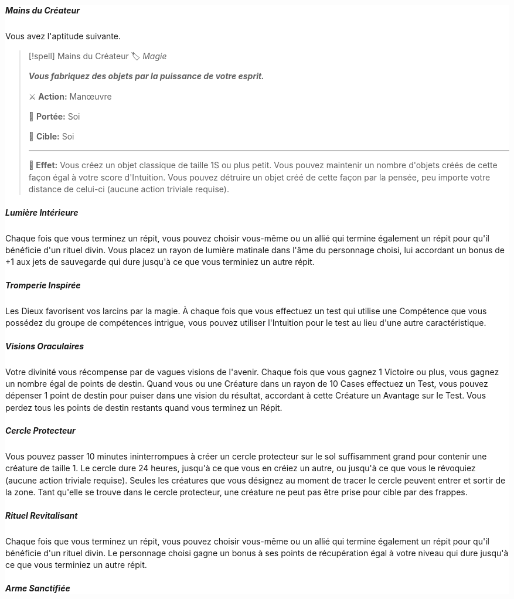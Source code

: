 ##### Mains du Créateur
Vous avez l'aptitude suivante.

> [!spell] Mains du Créateur
> 🏷️ *Magie*
> 
> ***Vous fabriquez des objets par la puissance de votre esprit.***
> 
> <p class="no-margin">⚔️ <strong>Action:</strong> Manœuvre</p>
> <p class="no-margin">📍 <strong>Portée:</strong> Soi</p>
> <p class="no-margin">🎯 <strong>Cible:</strong> Soi</p>
> 
> ---
> 
> **💫 Effet:** Vous créez un objet classique de taille 1S ou plus petit. Vous pouvez maintenir un nombre d'objets créés de cette façon égal à votre score d'Intuition. Vous pouvez détruire un objet créé de cette façon par la pensée, peu importe votre distance de celui-ci (aucune action triviale requise).

##### Lumière Intérieure

Chaque fois que vous terminez un répit, vous pouvez choisir vous-même ou un allié qui termine également un répit pour qu'il bénéficie d'un rituel divin. Vous placez un rayon de lumière matinale dans l'âme du personnage choisi, lui accordant un bonus de +1 aux jets de sauvegarde qui dure jusqu'à ce que vous terminiez un autre répit.

##### Tromperie Inspirée

Les Dieux favorisent vos larcins par la magie. À chaque fois que vous effectuez un test qui utilise une Compétence que vous possédez du groupe de compétences intrigue, vous pouvez utiliser l'Intuition pour le test au lieu d'une autre caractéristique.

##### Visions Oraculaires

Votre divinité vous récompense par de vagues visions de l'avenir. Chaque fois que vous gagnez 1 Victoire ou plus, vous gagnez un nombre égal de points de destin. Quand vous ou une Créature dans un rayon de 10 Cases effectuez un Test, vous pouvez dépenser 1 point de destin pour puiser dans une vision du résultat, accordant à cette Créature un Avantage sur le Test. Vous perdez tous les points de destin restants quand vous terminez un Répit.

##### Cercle Protecteur

Vous pouvez passer 10 minutes ininterrompues à créer un cercle protecteur sur le sol suffisamment grand pour contenir une créature de taille 1. Le cercle dure 24 heures, jusqu'à ce que vous en créiez un autre, ou jusqu'à ce que vous le révoquiez (aucune action triviale requise). Seules les créatures que vous désignez au moment de tracer le cercle peuvent entrer et sortir de la zone. Tant qu'elle se trouve dans le cercle protecteur, une créature ne peut pas être prise pour cible par des frappes.

##### Rituel Revitalisant

Chaque fois que vous terminez un répit, vous pouvez choisir vous-même ou un allié qui termine également un répit pour qu'il bénéficie d'un rituel divin. Le personnage choisi gagne un bonus à ses points de récupération égal à votre niveau qui dure jusqu'à ce que vous terminiez un autre répit.

##### Arme Sanctifiée
